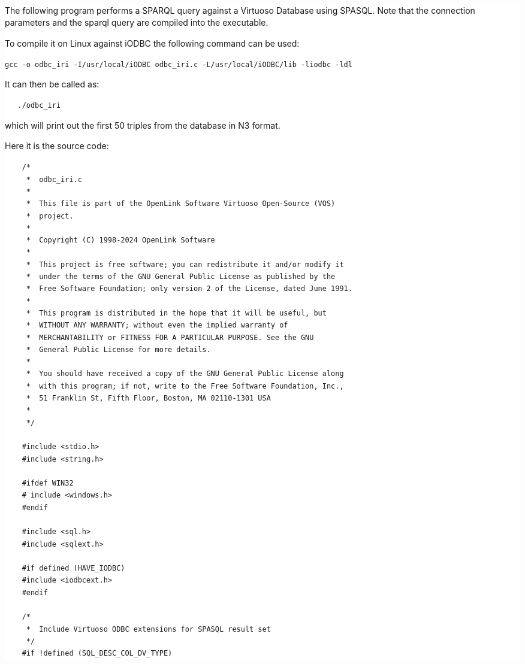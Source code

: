 </div>

</div>

</div>

The following program performs a SPARQL query against a Virtuoso
Database using SPASQL. Note that the connection parameters and the
sparql query are compiled into the executable.

To compile it on Linux against iODBC the following command can be used:

``` programlisting
gcc -o odbc_iri -I/usr/local/iODBC odbc_iri.c -L/usr/local/iODBC/lib -liodbc -ldl
```

It can then be called as:

``` programlisting
   ./odbc_iri
```

which will print out the first 50 triples from the database in N3
format.

Here it is the source code:

``` programlisting
    /*
     *  odbc_iri.c
     *
     *  This file is part of the OpenLink Software Virtuoso Open-Source (VOS)
     *  project.
     *
     *  Copyright (C) 1998-2024 OpenLink Software
     *
     *  This project is free software; you can redistribute it and/or modify it
     *  under the terms of the GNU General Public License as published by the
     *  Free Software Foundation; only version 2 of the License, dated June 1991.
     *
     *  This program is distributed in the hope that it will be useful, but
     *  WITHOUT ANY WARRANTY; without even the implied warranty of
     *  MERCHANTABILITY or FITNESS FOR A PARTICULAR PURPOSE. See the GNU
     *  General Public License for more details.
     *
     *  You should have received a copy of the GNU General Public License along
     *  with this program; if not, write to the Free Software Foundation, Inc.,
     *  51 Franklin St, Fifth Floor, Boston, MA 02110-1301 USA
     *
     */

    #include <stdio.h>
    #include <string.h>

    #ifdef WIN32
    # include <windows.h>
    #endif

    #include <sql.h>
    #include <sqlext.h>

    #if defined (HAVE_IODBC)
    #include <iodbcext.h>
    #endif

    /*
     *  Include Virtuoso ODBC extensions for SPASQL result set
     */
    #if !defined (SQL_DESC_COL_DV_TYPE)
```